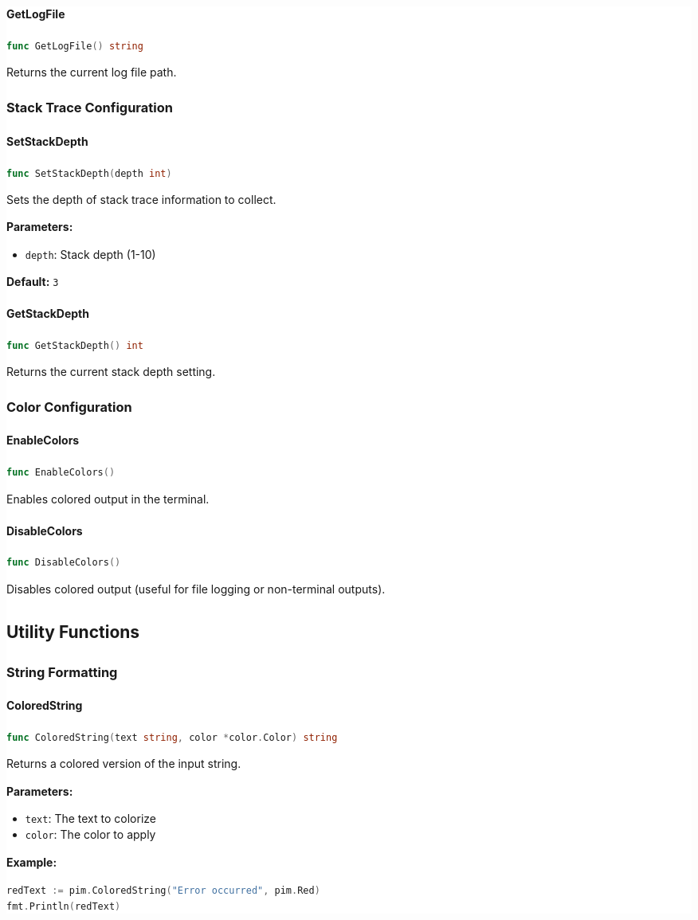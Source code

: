 #### GetLogFile
```go
func GetLogFile() string
```
Returns the current log file path.

### Stack Trace Configuration

#### SetStackDepth
```go
func SetStackDepth(depth int)
```
Sets the depth of stack trace information to collect.

**Parameters:**
- `depth`: Stack depth (1-10)

**Default:** `3`

#### GetStackDepth
```go
func GetStackDepth() int
```
Returns the current stack depth setting.

### Color Configuration

#### EnableColors
```go
func EnableColors()
```
Enables colored output in the terminal.

#### DisableColors
```go
func DisableColors()
```
Disables colored output (useful for file logging or non-terminal outputs).

## Utility Functions

### String Formatting

#### ColoredString
```go
func ColoredString(text string, color *color.Color) string
```
Returns a colored version of the input string.

**Parameters:**
- `text`: The text to colorize
- `color`: The color to apply

**Example:**
```go
redText := pim.ColoredString("Error occurred", pim.Red)
fmt.Println(redText)
```
